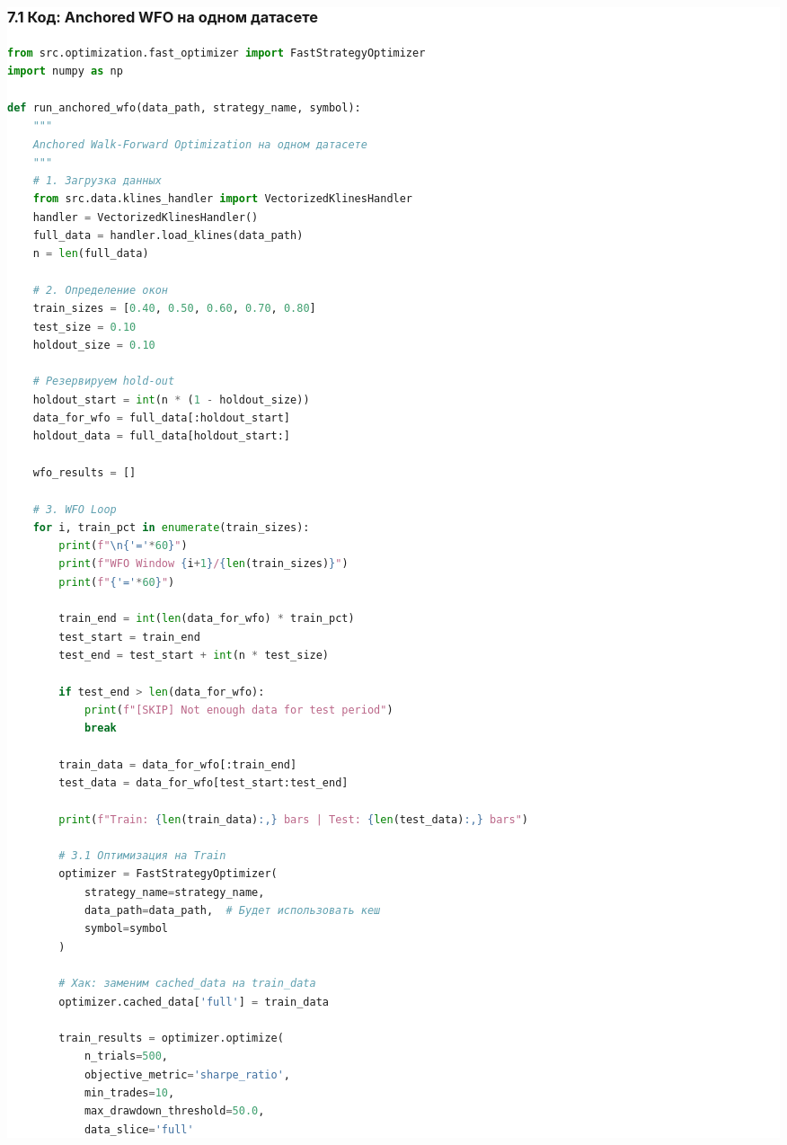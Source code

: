 ### 7.1 Код: Anchored WFO на одном датасете

```python
from src.optimization.fast_optimizer import FastStrategyOptimizer
import numpy as np

def run_anchored_wfo(data_path, strategy_name, symbol):
    """
    Anchored Walk-Forward Optimization на одном датасете
    """
    # 1. Загрузка данных
    from src.data.klines_handler import VectorizedKlinesHandler
    handler = VectorizedKlinesHandler()
    full_data = handler.load_klines(data_path)
    n = len(full_data)

    # 2. Определение окон
    train_sizes = [0.40, 0.50, 0.60, 0.70, 0.80]
    test_size = 0.10
    holdout_size = 0.10

    # Резервируем hold-out
    holdout_start = int(n * (1 - holdout_size))
    data_for_wfo = full_data[:holdout_start]
    holdout_data = full_data[holdout_start:]

    wfo_results = []

    # 3. WFO Loop
    for i, train_pct in enumerate(train_sizes):
        print(f"\n{'='*60}")
        print(f"WFO Window {i+1}/{len(train_sizes)}")
        print(f"{'='*60}")

        train_end = int(len(data_for_wfo) * train_pct)
        test_start = train_end
        test_end = test_start + int(n * test_size)

        if test_end > len(data_for_wfo):
            print(f"[SKIP] Not enough data for test period")
            break

        train_data = data_for_wfo[:train_end]
        test_data = data_for_wfo[test_start:test_end]

        print(f"Train: {len(train_data):,} bars | Test: {len(test_data):,} bars")

        # 3.1 Оптимизация на Train
        optimizer = FastStrategyOptimizer(
            strategy_name=strategy_name,
            data_path=data_path,  # Будет использовать кеш
            symbol=symbol
        )

        # Хак: заменим cached_data на train_data
        optimizer.cached_data['full'] = train_data

        train_results = optimizer.optimize(
            n_trials=500,
            objective_metric='sharpe_ratio',
            min_trades=10,
            max_drawdown_threshold=50.0,
            data_slice='full'
```